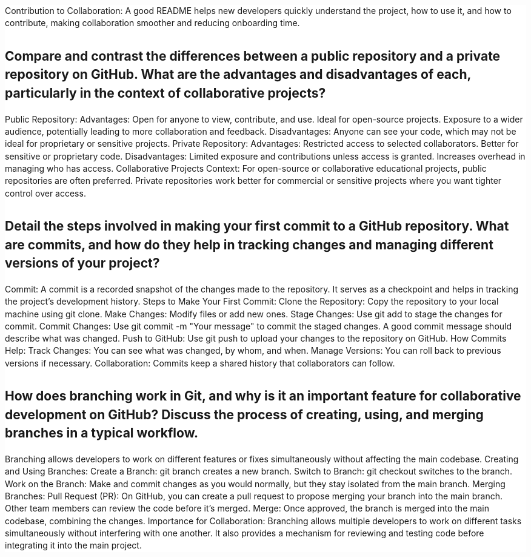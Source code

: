 Contribution to Collaboration: A good README helps new developers quickly understand the project, how to use it, and how to contribute, making collaboration smoother and reducing onboarding time.
## Compare and contrast the differences between a public repository and a private repository on GitHub. What are the advantages and disadvantages of each, particularly in the context of collaborative projects?
Public Repository:
Advantages:
Open for anyone to view, contribute, and use.
Ideal for open-source projects.
Exposure to a wider audience, potentially leading to more collaboration and feedback.
Disadvantages:
Anyone can see your code, which may not be ideal for proprietary or sensitive projects.
Private Repository:
Advantages:
Restricted access to selected collaborators.
Better for sensitive or proprietary code.
Disadvantages:
Limited exposure and contributions unless access is granted.
Increases overhead in managing who has access.
Collaborative Projects Context: For open-source or collaborative educational projects, public repositories are often preferred. Private repositories work better for commercial or sensitive projects where you want tighter control over access.
## Detail the steps involved in making your first commit to a GitHub repository. What are commits, and how do they help in tracking changes and managing different versions of your project?
Commit: A commit is a recorded snapshot of the changes made to the repository. It serves as a checkpoint and helps in tracking the project’s development history.
Steps to Make Your First Commit:
Clone the Repository: Copy the repository to your local machine using git clone.
Make Changes: Modify files or add new ones.
Stage Changes: Use git add <file> to stage the changes for commit.
Commit Changes: Use git commit -m "Your message" to commit the staged changes. A good commit message should describe what was changed.
Push to GitHub: Use git push to upload your changes to the repository on GitHub.
How Commits Help:
Track Changes: You can see what was changed, by whom, and when.
Manage Versions: You can roll back to previous versions if necessary.
Collaboration: Commits keep a shared history that collaborators can follow.
## How does branching work in Git, and why is it an important feature for collaborative development on GitHub? Discuss the process of creating, using, and merging branches in a typical workflow.
Branching allows developers to work on different features or fixes simultaneously without affecting the main codebase.
Creating and Using Branches:
Create a Branch: git branch <branch-name> creates a new branch.
Switch to Branch: git checkout <branch-name> switches to the branch.
Work on the Branch: Make and commit changes as you would normally, but they stay isolated from the main branch.
Merging Branches:
Pull Request (PR): On GitHub, you can create a pull request to propose merging your branch into the main branch. Other team members can review the code before it’s merged.
Merge: Once approved, the branch is merged into the main codebase, combining the changes.
Importance for Collaboration: Branching allows multiple developers to work on different tasks simultaneously without interfering with one another. It also provides a mechanism for reviewing and testing code before integrating it into the main project.